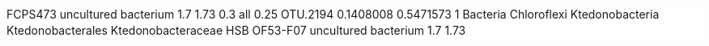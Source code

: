 </td>
<td style="text-align:left;">
FCPS473
</td>
<td style="text-align:left;">
uncultured bacterium
</td>
<td style="text-align:right;">
1.7
</td>
<td style="text-align:right;">
1.73
</td>
<td style="text-align:right;">
0.3
</td>
<td style="text-align:left;">
all
</td>
<td style="text-align:right;">
0.25
</td>
</tr>
<tr>
<td style="text-align:left;">
OTU.2194
</td>
<td style="text-align:right;">
0.1408008
</td>
<td style="text-align:right;">
0.5471573
</td>
<td style="text-align:right;">
1
</td>
<td style="text-align:left;">
Bacteria
</td>
<td style="text-align:left;">
Chloroflexi
</td>
<td style="text-align:left;">
Ktedonobacteria
</td>
<td style="text-align:left;">
Ktedonobacterales
</td>
<td style="text-align:left;">
Ktedonobacteraceae
</td>
<td style="text-align:left;">
HSB OF53-F07
</td>
<td style="text-align:left;">
uncultured bacterium
</td>
<td style="text-align:right;">
1.7
</td>
<td style="text-align:right;">
1.73
</td>
<td style="text-align:right;">
